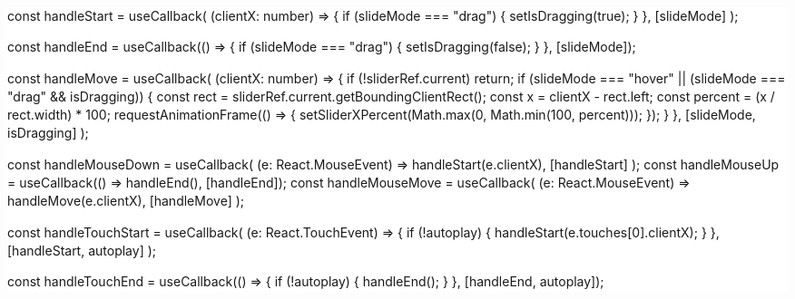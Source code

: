 const handleStart = useCallback(
(clientX: number) => {
if (slideMode === "drag") {
setIsDragging(true);
}
},
[slideMode]
);

const handleEnd = useCallback(() => {
if (slideMode === "drag") {
setIsDragging(false);
}
}, [slideMode]);

const handleMove = useCallback(
(clientX: number) => {
if (!sliderRef.current) return;
if (slideMode === "hover" || (slideMode === "drag" && isDragging)) {
const rect = sliderRef.current.getBoundingClientRect();
const x = clientX - rect.left;
const percent = (x / rect.width) \* 100;
requestAnimationFrame(() => {
setSliderXPercent(Math.max(0, Math.min(100, percent)));
});
}
},
[slideMode, isDragging]
);

const handleMouseDown = useCallback(
(e: React.MouseEvent) => handleStart(e.clientX),
[handleStart]
);
const handleMouseUp = useCallback(() => handleEnd(), [handleEnd]);
const handleMouseMove = useCallback(
(e: React.MouseEvent) => handleMove(e.clientX),
[handleMove]
);

const handleTouchStart = useCallback(
(e: React.TouchEvent) => {
if (!autoplay) {
handleStart(e.touches[0].clientX);
}
},
[handleStart, autoplay]
);

const handleTouchEnd = useCallback(() => {
if (!autoplay) {
handleEnd();
}
}, [handleEnd, autoplay]);
